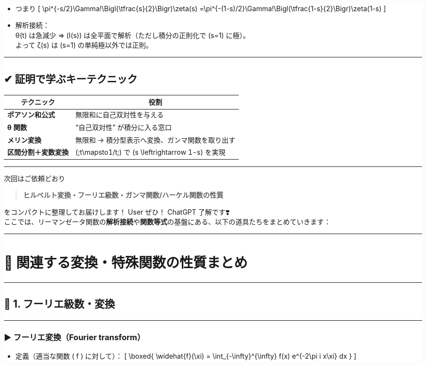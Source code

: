 - つまり
  \[
  \pi^{-s/2}\Gamma\!\Bigl(\tfrac{s}{2}\Bigr)\zeta(s)
  =\pi^{-(1-s)/2}\Gamma\!\Bigl(\tfrac{1-s}{2}\Bigr)\zeta(1-s)
  \]

- 解析接続：  
  θ(t) は急減少 ⇒ \(I(s)\) は全平面で解析（ただし積分の正則化で \(s=1\) に極）。  
  よって ζ(s) は \(s=1\) の単純極以外では正則。

---

## ✔︎ 証明で学ぶキーテクニック  

| テクニック | 役割 |
|------------|------|
| **ポアソン和公式** | 無限和に自己双対性を与える |
| **θ 関数** | “自己双対性” が積分に入る窓口 |
| **メリン変換** | 無限和 → 積分型表示へ変換、ガンマ関数を取り出す |
| **区間分割＋変数変換** | \(\;t\mapsto1/t\;\) で \(s \leftrightarrow 1-s\) を実現 |

---

次回はご依頼どおり  

> **ヒルベルト変換・フーリエ級数・ガンマ関数/ハーケル関数の性質**  

をコンパクトに整理してお届けします！
User
ぜひ！
ChatGPT
了解です❣️  
ここでは、リーマンゼータ関数の**解析接続**や**関数等式**の基盤にある、以下の道具たちをまとめていきます：

---

# 🔧 関連する変換・特殊関数の性質まとめ

---

## 📌 1. フーリエ級数・変換

---

### ▶ フーリエ変換（Fourier transform）

- 定義（適当な関数 \( f \) に対して）：
\[
\boxed{
\widehat{f}(\xi) = \int_{-\infty}^{\infty} f(x) e^{-2\pi i x\xi} dx
}
\]
